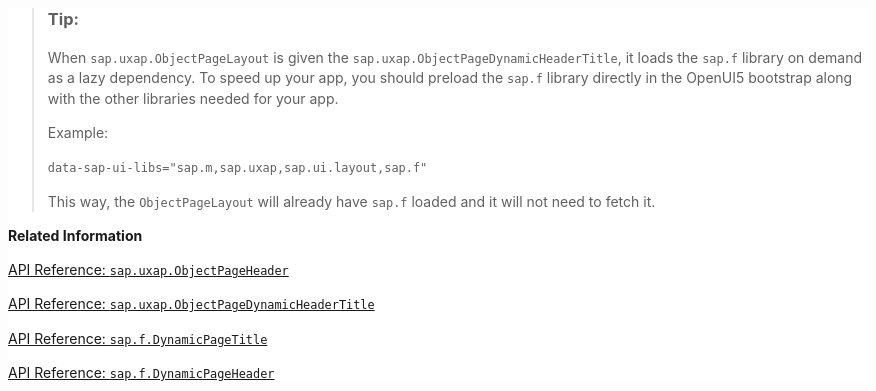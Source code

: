 > ### Tip:  
> When `sap.uxap.ObjectPageLayout` is given the `sap.uxap.ObjectPageDynamicHeaderTitle`, it loads the `sap.f` library on demand as a lazy dependency. To speed up your app, you should preload the `sap.f` library directly in the OpenUI5 bootstrap along with the other libraries needed for your app.
> 
> Example:
> 
> ```
> data-sap-ui-libs="sap.m,sap.uxap,sap.ui.layout,sap.f"
> ```
> 
> This way, the `ObjectPageLayout` will already have `sap.f` loaded and it will not need to fetch it.

**Related Information**  


[API Reference: `sap.uxap.ObjectPageHeader`](https://ui5.sap.com/#/api/sap.uxap.sap.uxap.ObjectPageHeader)

[API Reference: `sap.uxap.ObjectPageDynamicHeaderTitle`](https://ui5.sap.com/#/api/sap.uxap.ObjectPageDynamicHeaderTitle)

[API Reference: `sap.f.DynamicPageTitle`](https://ui5.sap.com/#/api/sap.f.DynamicPageTitle)

[API Reference: `sap.f.DynamicPageHeader`](https://ui5.sap.com/#/api/sap.f.DynamicPageHeader)

